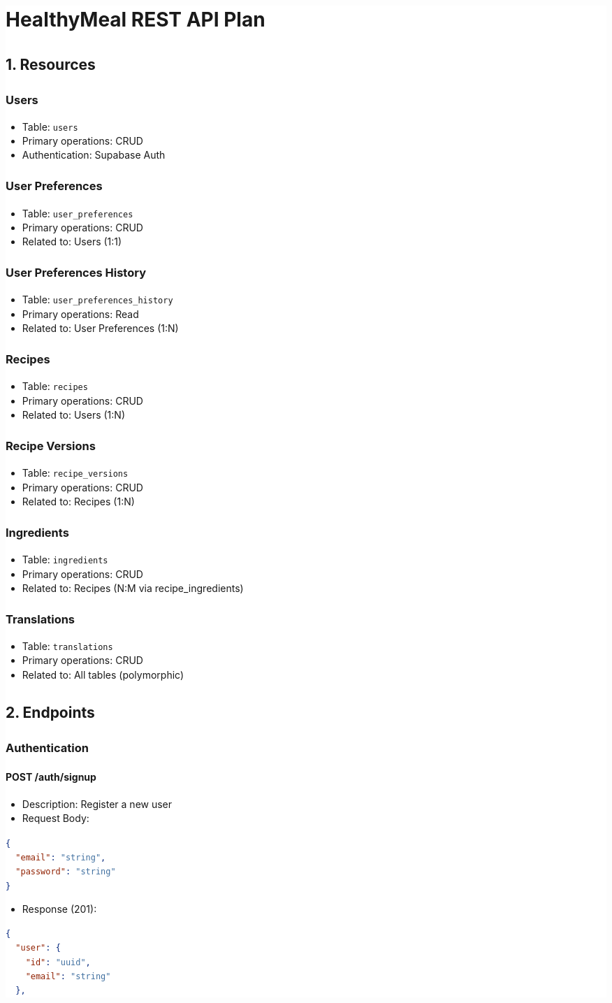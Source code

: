 # HealthyMeal REST API Plan

## 1. Resources

### Users
- Table: `users`
- Primary operations: CRUD
- Authentication: Supabase Auth

### User Preferences
- Table: `user_preferences`
- Primary operations: CRUD
- Related to: Users (1:1)

### User Preferences History
- Table: `user_preferences_history`
- Primary operations: Read
- Related to: User Preferences (1:N)

### Recipes
- Table: `recipes`
- Primary operations: CRUD
- Related to: Users (1:N)

### Recipe Versions
- Table: `recipe_versions`
- Primary operations: CRUD
- Related to: Recipes (1:N)

### Ingredients
- Table: `ingredients`
- Primary operations: CRUD
- Related to: Recipes (N:M via recipe_ingredients)

### Translations
- Table: `translations`
- Primary operations: CRUD
- Related to: All tables (polymorphic)

## 2. Endpoints

### Authentication

#### POST /auth/signup
- Description: Register a new user
- Request Body:
```json
{
  "email": "string",
  "password": "string"
}
```
- Response (201):
```json
{
  "user": {
    "id": "uuid",
    "email": "string"
  },
```